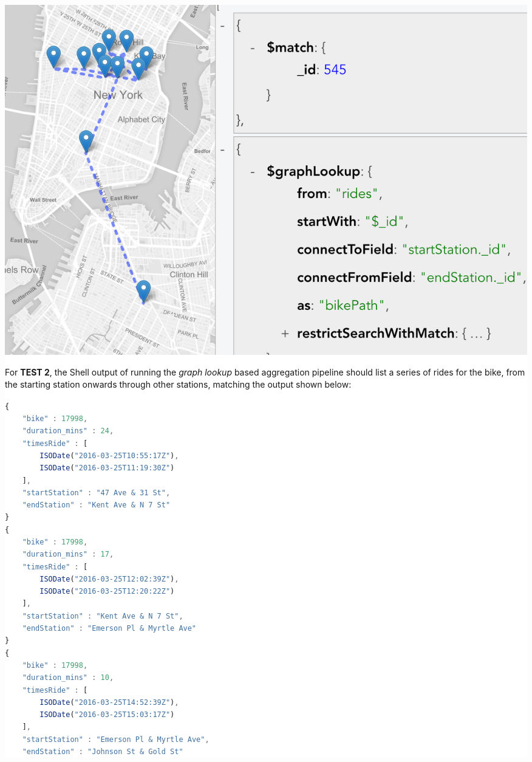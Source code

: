 ![visualresult](img/visualresult.png "visualresult")

For __TEST 2__, the Shell output of running the _graph lookup_ based aggregation pipeline should list a series of rides for the bike, from the starting station onwards through other stations, matching the output shown below:
```js
{
	"bike" : 17998,
	"duration_mins" : 24,
	"timesRide" : [
		ISODate("2016-03-25T10:55:17Z"),
		ISODate("2016-03-25T11:19:30Z")
	],
	"startStation" : "47 Ave & 31 St",
	"endStation" : "Kent Ave & N 7 St"
}
{
	"bike" : 17998,
	"duration_mins" : 17,
	"timesRide" : [
		ISODate("2016-03-25T12:02:39Z"),
		ISODate("2016-03-25T12:20:22Z")
	],
	"startStation" : "Kent Ave & N 7 St",
	"endStation" : "Emerson Pl & Myrtle Ave"
}
{
	"bike" : 17998,
	"duration_mins" : 10,
	"timesRide" : [
		ISODate("2016-03-25T14:52:39Z"),
		ISODate("2016-03-25T15:03:17Z")
	],
	"startStation" : "Emerson Pl & Myrtle Ave",
	"endStation" : "Johnson St & Gold St"
```